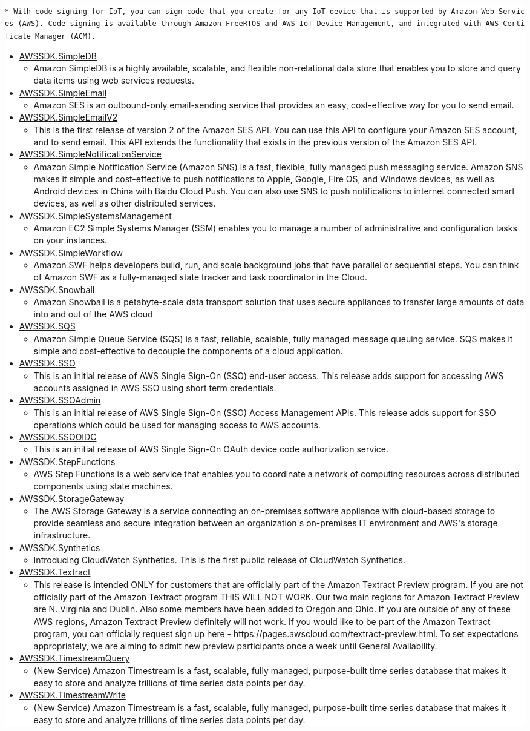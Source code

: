 	* With code signing for IoT, you can sign code that you create for any IoT device that is supported by Amazon Web Services (AWS). Code signing is available through Amazon FreeRTOS and AWS IoT Device Management, and integrated with AWS Certificate Manager (ACM).
* [AWSSDK.SimpleDB](https://www.nuget.org/packages/AWSSDK.SimpleDB/)
	* Amazon SimpleDB is a highly available, scalable, and flexible non-relational data store that enables you to store and query data items using web services requests.
* [AWSSDK.SimpleEmail](https://www.nuget.org/packages/AWSSDK.SimpleEmail/)
	* Amazon SES is an outbound-only email-sending service that provides an easy, cost-effective way for you to send email.
* [AWSSDK.SimpleEmailV2](https://www.nuget.org/packages/AWSSDK.SimpleEmailV2/)
	* This is the first release of version 2 of the Amazon SES API. You can use this API to configure your Amazon SES account, and to send email. This API extends the functionality that exists in the previous version of the Amazon SES API.
* [AWSSDK.SimpleNotificationService](https://www.nuget.org/packages/AWSSDK.SimpleNotificationService/)
	* Amazon Simple Notification Service (Amazon SNS) is a fast, flexible, fully managed push messaging service. Amazon SNS makes it simple and cost-effective to push notifications to Apple, Google, Fire OS, and Windows devices, as well as Android devices in China with Baidu Cloud Push.  You can also use SNS to push notifications to internet connected smart devices, as well as other distributed services.
* [AWSSDK.SimpleSystemsManagement](https://www.nuget.org/packages/AWSSDK.SimpleSystemsManagement/)
	* Amazon EC2 Simple Systems Manager (SSM) enables you to manage a number of administrative and configuration tasks on your instances.
* [AWSSDK.SimpleWorkflow](https://www.nuget.org/packages/AWSSDK.SimpleWorkflow/)
	* Amazon SWF helps developers build, run, and scale background jobs that have parallel or sequential steps. You can think of Amazon SWF as a fully-managed state tracker and task coordinator in the Cloud.
* [AWSSDK.Snowball](https://www.nuget.org/packages/AWSSDK.Snowball/)
	* Amazon Snowball is a petabyte-scale data transport solution that uses secure appliances to transfer large amounts of data into and out of the AWS cloud
* [AWSSDK.SQS](https://www.nuget.org/packages/AWSSDK.SQS/)
	* Amazon Simple Queue Service (SQS) is a fast, reliable, scalable, fully managed message queuing service. SQS makes it simple and cost-effective to decouple the components of a cloud application.
* [AWSSDK.SSO](https://www.nuget.org/packages/AWSSDK.SSO/)
	* This is an initial release of AWS Single Sign-On (SSO) end-user access. This release adds support for accessing AWS accounts assigned in AWS SSO using short term credentials.
* [AWSSDK.SSOAdmin](https://www.nuget.org/packages/AWSSDK.SSOAdmin/)
	* This is an initial release of AWS Single Sign-On (SSO) Access Management APIs. This release adds support for SSO operations which could be used for managing access to AWS accounts.
* [AWSSDK.SSOOIDC](https://www.nuget.org/packages/AWSSDK.SSOOIDC/)
	* This is an initial release of AWS Single Sign-On OAuth device code authorization service.
* [AWSSDK.StepFunctions](https://www.nuget.org/packages/AWSSDK.StepFunctions/)
	* AWS Step Functions is a web service that enables you to coordinate a network of computing resources across distributed components using state machines.
* [AWSSDK.StorageGateway](https://www.nuget.org/packages/AWSSDK.StorageGateway/)
	* The AWS Storage Gateway is a service connecting an on-premises software appliance with cloud-based storage to provide seamless and secure integration between an organization's on-premises IT environment and AWS's storage infrastructure.
* [AWSSDK.Synthetics](https://www.nuget.org/packages/AWSSDK.Synthetics/)
	* Introducing CloudWatch Synthetics. This is the first public release of CloudWatch Synthetics.
* [AWSSDK.Textract](https://www.nuget.org/packages/AWSSDK.Textract/)
	* This release is intended ONLY for customers that are officially part of the Amazon Textract Preview program. If you are not officially part of the Amazon Textract program THIS WILL NOT WORK. Our two main regions for Amazon Textract Preview are N. Virginia and Dublin. Also some members have been added to Oregon and Ohio. If you are outside of any of these AWS regions, Amazon Textract Preview definitely will not work. If you would like to be part of the Amazon Textract program, you can officially request sign up here - https://pages.awscloud.com/textract-preview.html. To set expectations appropriately, we are aiming to admit new preview participants once a week until General Availability.
* [AWSSDK.TimestreamQuery](https://www.nuget.org/packages/AWSSDK.TimestreamQuery/)
	* (New Service) Amazon Timestream is a fast, scalable, fully managed, purpose-built time series database that makes it easy to store and analyze trillions of time series data points per day.
* [AWSSDK.TimestreamWrite](https://www.nuget.org/packages/AWSSDK.TimestreamWrite/)
	* (New Service) Amazon Timestream is a fast, scalable, fully managed, purpose-built time series database that makes it easy to store and analyze trillions of time series data points per day.